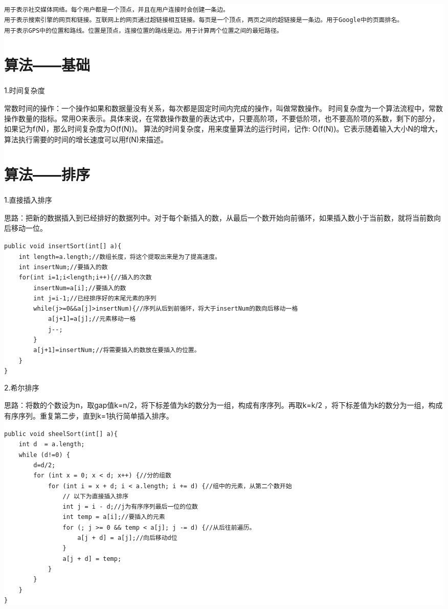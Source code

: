     用于表示社交媒体网络。每个用户都是一个顶点，并且在用户连接时会创建一条边。
    用于表示搜索引擎的网页和链接。互联网上的网页通过超链接相互链接。每页是一个顶点，两页之间的超链接是一条边。用于Google中的页面排名。
    用于表示GPS中的位置和路线。位置是顶点，连接位置的路线是边。用于计算两个位置之间的最短路径。

# 算法——基础

1.时间复杂度
  
常数时间的操作：一个操作如果和数据量没有关系，每次都是固定时间内完成的操作，叫做常数操作。
时间复杂度为一个算法流程中，常数操作数量的指标。常用O来表示。具体来说，在常数操作数量的表达式中，只要高阶项，不要低阶项，也不要高阶项的系数，剩下的部分，如果记为f(N)，那么时间复杂度为O(f(N))。
算法的时间复杂度，用来度量算法的运行时间，记作: O(f(N))。它表示随着输入大小N的增大，算法执行需要的时间的增长速度可以用f(N)来描述。

# 算法——排序

1.直接插入排序

思路：把新的数据插入到已经排好的数据列中。对于每个新插入的数，从最后一个数开始向前循环，如果插入数小于当前数，就将当前数向后移动一位。

    public void insertSort(int[] a){  
        int length=a.length;//数组长度，将这个提取出来是为了提高速度。  
        int insertNum;//要插入的数  
        for(int i=1;i<length;i++){//插入的次数  
            insertNum=a[i];//要插入的数  
            int j=i-1;//已经排序好的末尾元素的序列  
            while(j>=0&&a[j]>insertNum){//序列从后到前循环，将大于insertNum的数向后移动一格  
                a[j+1]=a[j];//元素移动一格  
                j--;  
            }  
            a[j+1]=insertNum;//将需要插入的数放在要插入的位置。  
        }  
    }

2.希尔排序

思路：将数的个数设为n，取gap值k=n/2，将下标差值为k的数分为一组，构成有序序列。再取k=k/2 ，将下标差值为k的数分为一组，构成有序序列。重复第二步，直到k=1执行简单插入排序。

    public void sheelSort(int[] a){  
        int d  = a.length;  
        while (d!=0) {  
            d=d/2;  
            for (int x = 0; x < d; x++) {//分的组数  
                for (int i = x + d; i < a.length; i += d) {//组中的元素，从第二个数开始  
                    // 以下为直接插入排序
                    int j = i - d;//j为有序序列最后一位的位数  
                    int temp = a[i];//要插入的元素  
                    for (; j >= 0 && temp < a[j]; j -= d) {//从后往前遍历。  
                        a[j + d] = a[j];//向后移动d位  
                    }  
                    a[j + d] = temp;  
                }  
            }  
        }  
    }  
